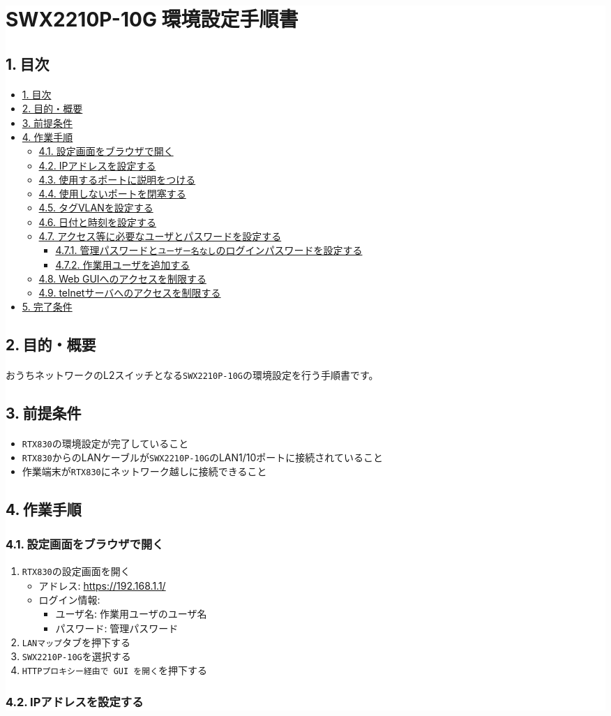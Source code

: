# SWX2210P-10G 環境設定手順書

## 1. 目次





- [1. 目次](#1-目次)
- [2. 目的・概要](#2-目的概要)
- [3. 前提条件](#3-前提条件)
- [4. 作業手順](#4-作業手順)
  - [4.1. 設定画面をブラウザで開く](#41-設定画面をブラウザで開く)
  - [4.2. IPアドレスを設定する](#42-ipアドレスを設定する)
  - [4.3. 使用するポートに説明をつける](#43-使用するポートに説明をつける)
  - [4.4. 使用しないポートを閉塞する](#44-使用しないポートを閉塞する)
  - [4.5. タグVLANを設定する](#45-タグvlanを設定する)
  - [4.6. 日付と時刻を設定する](#46-日付と時刻を設定する)
  - [4.7. アクセス等に必要なユーザとパスワードを設定する](#47-アクセス等に必要なユーザとパスワードを設定する)
    - [4.7.1. 管理パスワードと`ユーザー名なし`のログインパスワードを設定する](#471-管理パスワードとユーザー名なしのログインパスワードを設定する)
    - [4.7.2. 作業用ユーザを追加する](#472-作業用ユーザを追加する)
  - [4.8. Web GUIへのアクセスを制限する](#48-web-guiへのアクセスを制限する)
  - [4.9. telnetサーバへのアクセスを制限する](#49-telnetサーバへのアクセスを制限する)
- [5. 完了条件](#5-完了条件)



## 2. 目的・概要

おうちネットワークのL2スイッチとなる`SWX2210P-10G`の環境設定を行う手順書です。

## 3. 前提条件

- `RTX830`の環境設定が完了していること
- `RTX830`からのLANケーブルが`SWX2210P-10G`のLAN1/10ポートに接続されていること
- 作業端末が`RTX830`にネットワーク越しに接続できること

## 4. 作業手順

### 4.1. 設定画面をブラウザで開く

1. `RTX830`の設定画面を開く
   - アドレス: <https://192.168.1.1/>
   - ログイン情報:
     - ユーザ名: 作業用ユーザのユーザ名
     - パスワード: 管理パスワード
2. `LANマップ`タブを押下する
3. `SWX2210P-10G`を選択する
4. `HTTPプロキシー経由で GUI を開く`を押下する

### 4.2. IPアドレスを設定する
